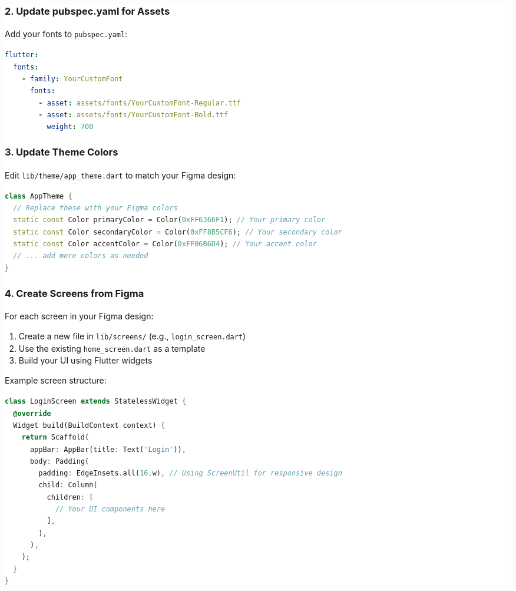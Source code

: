 ### 2. Update pubspec.yaml for Assets

Add your fonts to `pubspec.yaml`:

```yaml
flutter:
  fonts:
    - family: YourCustomFont
      fonts:
        - asset: assets/fonts/YourCustomFont-Regular.ttf
        - asset: assets/fonts/YourCustomFont-Bold.ttf
          weight: 700
```

### 3. Update Theme Colors

Edit `lib/theme/app_theme.dart` to match your Figma design:

```dart
class AppTheme {
  // Replace these with your Figma colors
  static const Color primaryColor = Color(0xFF6366F1); // Your primary color
  static const Color secondaryColor = Color(0xFF8B5CF6); // Your secondary color
  static const Color accentColor = Color(0xFF06B6D4); // Your accent color
  // ... add more colors as needed
}
```

### 4. Create Screens from Figma

For each screen in your Figma design:

1. Create a new file in `lib/screens/` (e.g., `login_screen.dart`)
2. Use the existing `home_screen.dart` as a template
3. Build your UI using Flutter widgets

Example screen structure:
```dart
class LoginScreen extends StatelessWidget {
  @override
  Widget build(BuildContext context) {
    return Scaffold(
      appBar: AppBar(title: Text('Login')),
      body: Padding(
        padding: EdgeInsets.all(16.w), // Using ScreenUtil for responsive design
        child: Column(
          children: [
            // Your UI components here
          ],
        ),
      ),
    );
  }
}
```
